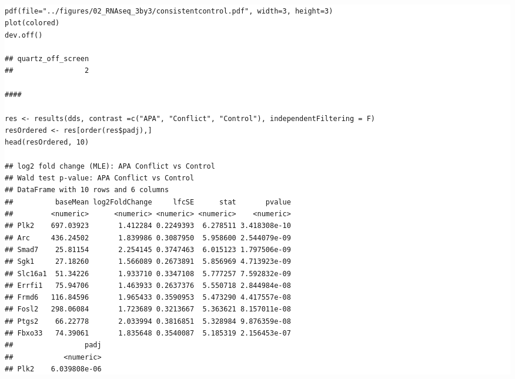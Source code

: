     pdf(file="../figures/02_RNAseq_3by3/consistentcontrol.pdf", width=3, height=3)
    plot(colored)
    dev.off()

    ## quartz_off_screen 
    ##                 2

    ####

    res <- results(dds, contrast =c("APA", "Conflict", "Control"), independentFiltering = F)
    resOrdered <- res[order(res$padj),]
    head(resOrdered, 10)

    ## log2 fold change (MLE): APA Conflict vs Control 
    ## Wald test p-value: APA Conflict vs Control 
    ## DataFrame with 10 rows and 6 columns
    ##          baseMean log2FoldChange     lfcSE      stat       pvalue
    ##         <numeric>      <numeric> <numeric> <numeric>    <numeric>
    ## Plk2    697.03923       1.412284 0.2249393  6.278511 3.418308e-10
    ## Arc     436.24502       1.839986 0.3087950  5.958600 2.544079e-09
    ## Smad7    25.81154       2.254145 0.3747463  6.015123 1.797506e-09
    ## Sgk1     27.18260       1.566089 0.2673891  5.856969 4.713923e-09
    ## Slc16a1  51.34226       1.933710 0.3347108  5.777257 7.592832e-09
    ## Errfi1   75.94706       1.463933 0.2637376  5.550718 2.844984e-08
    ## Frmd6   116.84596       1.965433 0.3590953  5.473290 4.417557e-08
    ## Fosl2   298.06084       1.723689 0.3213667  5.363621 8.157011e-08
    ## Ptgs2    66.22778       2.033994 0.3816851  5.328984 9.876359e-08
    ## Fbxo33   74.39061       1.835648 0.3540087  5.185319 2.156453e-07
    ##                 padj
    ##            <numeric>
    ## Plk2    6.039808e-06